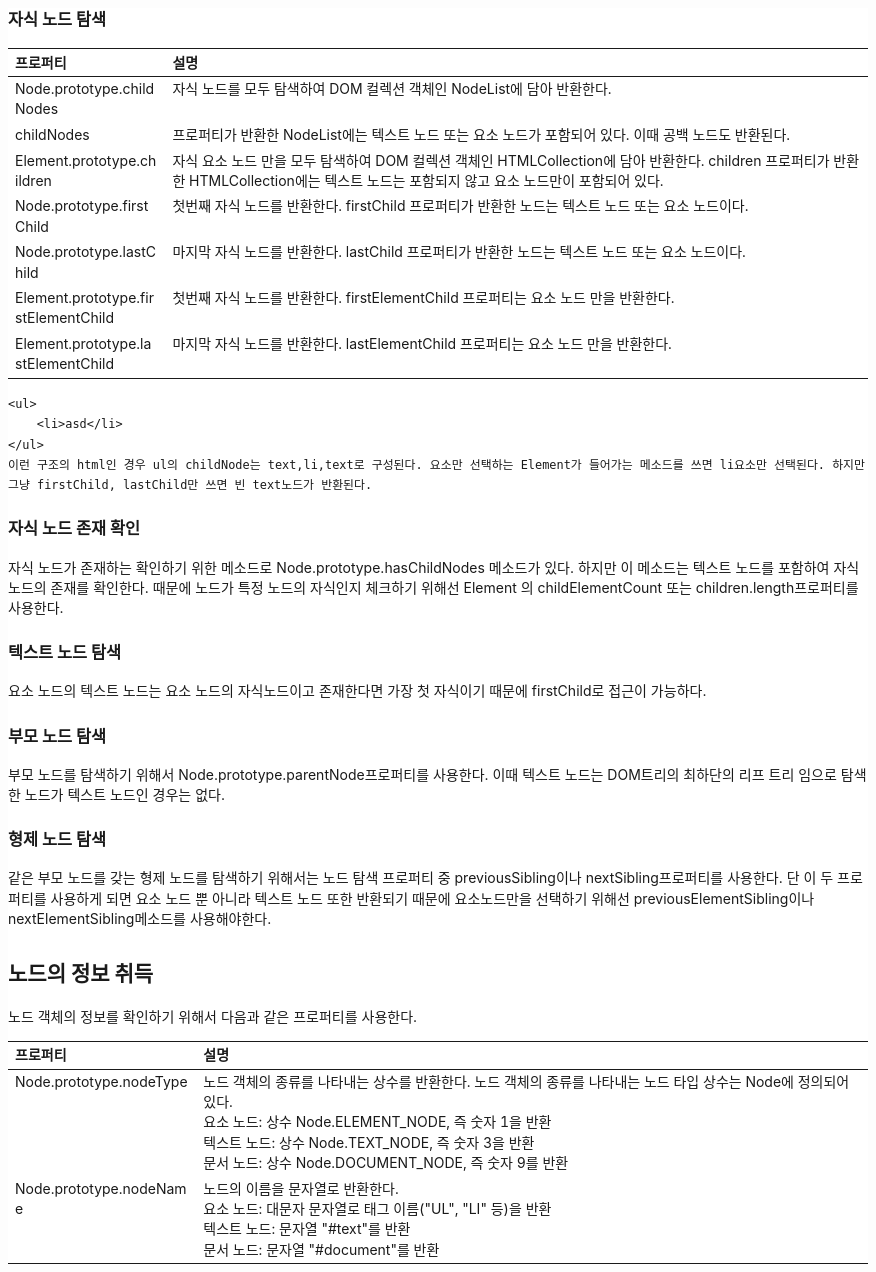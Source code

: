 ### 자식 노드 탐색

| 프로퍼티                            | 설명                                                         |
| :---------------------------------- | :----------------------------------------------------------- |
| Node.prototype.childNodes           | 자식 노드를 모두 탐색하여 DOM 컬렉션 객체인 NodeList에 담아 반환한다. |
| childNodes                          | 프로퍼티가 반환한 NodeList에는 텍스트 노드 또는 요소 노드가 포함되어 있다. 이때 공백 노드도 반환된다. |
| Element.prototype.children          | 자식 요소 노드 만을 모두 탐색하여 DOM 컬렉션 객체인 HTMLCollection에 담아 반환한다. children 프로퍼티가 반환한 HTMLCollection에는 텍스트 노드는 포함되지 않고 요소 노드만이 포함되어 있다. |
| Node.prototype.firstChild           | 첫번째 자식 노드를 반환한다. firstChild 프로퍼티가 반환한 노드는 텍스트 노드 또는 요소 노드이다. |
| Node.prototype.lastChild            | 마지막 자식 노드를 반환한다. lastChild 프로퍼티가 반환한 노드는 텍스트 노드 또는 요소 노드이다. |
| Element.prototype.firstElementChild | 첫번째 자식 노드를 반환한다. firstElementChild 프로퍼티는 요소 노드 만을 반환한다. |
| Element.prototype.lastElementChild  | 마지막 자식 노드를 반환한다. lastElementChild 프로퍼티는 요소 노드 만을 반환한다. |

```
<ul>
	<li>asd</li>
</ul>
이런 구조의 html인 경우 ul의 childNode는 text,li,text로 구성된다. 요소만 선택하는 Element가 들어가는 메소드를 쓰면 li요소만 선택된다. 하지만 그냥 firstChild, lastChild만 쓰면 빈 text노드가 반환된다.
```

### 자식 노드 존재 확인

자식 노드가 존재하는 확인하기 위한 메소드로 Node.prototype.hasChildNodes 메소드가 있다. 하지만 이 메소드는 텍스트 노드를 포함하여 자식노드의 존재를 확인한다. 때문에 노드가 특정 노드의 자식인지 체크하기 위해선 Element 의 childElementCount 또는 children.length프로퍼티를 사용한다.

### 텍스트 노드 탐색

요소 노드의 텍스트 노드는 요소 노드의 자식노드이고 존재한다면 가장 첫 자식이기 때문에 firstChild로 접근이 가능하다.

### 부모 노드 탐색

부모 노드를 탐색하기 위해서 Node.prototype.parentNode프로퍼티를 사용한다. 이때 텍스트 노드는 DOM트리의 최하단의 리프 트리 임으로 탐색한 노드가 텍스트 노드인 경우는 없다.

### 형제 노드 탐색

같은 부모 노드를 갖는 형제 노드를 탐색하기 위해서는 노드 탐색 프로퍼티 중 previousSibling이나 nextSibling프로퍼티를 사용한다. 단 이 두 프로퍼티를 사용하게 되면 요소 노드 뿐 아니라 텍스트 노드 또한 반환되기 때문에 요소노드만을 선택하기 위해선 previousElementSibling이나 nextElementSibling메소드를 사용해야한다.

## 노드의 정보 취득

노드 객체의 정보를 확인하기 위해서 다음과 같은 프로퍼티를 사용한다.

| 프로퍼티                | 설명                                                         |
| :---------------------- | :----------------------------------------------------------- |
| Node.prototype.nodeType | 노드 객체의 종류를 나타내는 상수를 반환한다. 노드 객체의 종류를 나타내는 노드 타입 상수는 Node에 정의되어 있다.<br />요소 노드: 상수 Node.ELEMENT_NODE, 즉 숫자 1을 반환<br />텍스트 노드: 상수 Node.TEXT_NODE, 즉 숫자 3을 반환<br />문서 노드: 상수 Node.DOCUMENT_NODE, 즉 숫자 9를 반환 |
| Node.prototype.nodeName | 노드의 이름을 문자열로 반환한다.<br />요소 노드: 대문자 문자열로 태그 이름("UL", "LI" 등)을 반환<br />텍스트 노드: 문자열 "#text"를 반환<br />문서 노드: 문자열 "#document"를 반환 |
